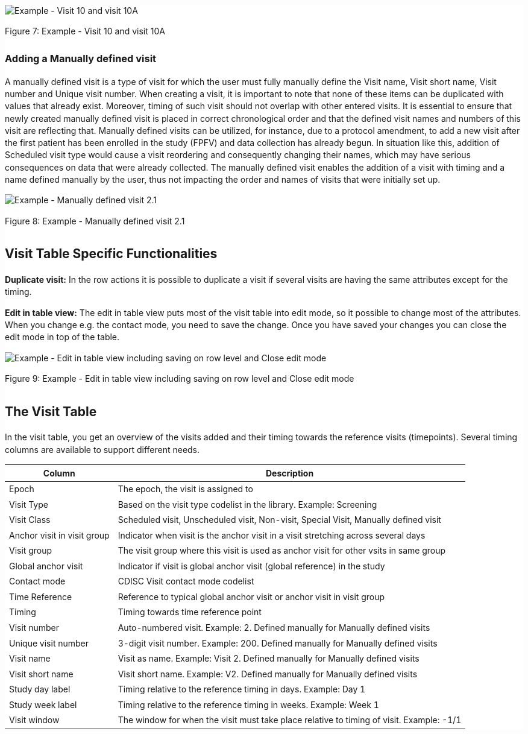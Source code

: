 ![Example - Visit 10 and visit 10A](~@source/images/user_guides/guide_visits_07.png)

Figure 7: Example -  Visit 10 and visit 10A

### Adding a Manually defined visit

A manually defined visit is a type of visit for which the user must fully manually define the Visit name, Visit short name, Visit number and Unique visit number. 
When creating a visit, it is important to note that none of these items can be duplicated with values that already exist. 
Moreover, timing of such visit should not overlap with other entered visits. It is essential to ensure that newly created manually defined visit is placed in correct chronological order and that the defined visit names and numbers of this visit are reflecting that. 
Manually defined visits can be utilized, for instance, due to a protocol amendment, to add a new visit after the first patient has been enrolled in the study (FPFV) and data collection has already begun. 
In situation like this, addition of Scheduled visit type would cause a visit reordering and consequently changing their names, which may have serious consequences on data that were already collected. 
The manually defined visit enables the addition of a visit with timing and a name defined manually by the user, thus not impacting the order and names of visits that were initially set up.

![Example - Manually defined visit 2.1](~@source/images/user_guides/guide_visits_09.png)

Figure 8: Example -  Manually defined visit 2.1

## Visit Table Specific Functionalities

**Duplicate visit:** In the row actions it is possible to duplicate a visit if several visits are having the same attributes except for the timing. 

**Edit in table view:** The edit in table view puts most of the visit table into edit mode, so it possible to change most of the attributes. When you change e.g. the contact mode, you need to save the change. Once you have saved your changes you can close the edit mode in top of the table.
 
![Example - Edit in table view including saving on row level and Close edit mode](~@source/images/user_guides/guide_visits_08.png)

Figure 9: Example -  Edit in table view including saving on row level and Close edit mode

## The Visit Table

In the visit table, you get an overview of the visits added and their timing towards the reference visits (timepoints). Several timing columns are available to support different needs.

Column | Description
-- | --
Epoch | The epoch, the visit is assigned to
Visit Type | Based on the visit type codelist in the library. Example: Screening
Visit Class | Scheduled visit, Unscheduled visit, Non-visit, Special Visit, Manually defined visit
Anchor visit in visit group | Indicator when visit is the anchor visit in a visit stretching across several days
Visit group | The visit group where this visit is used as anchor visit for other vsits in same group
Global anchor visit | Indicator if visit is global anchor visit (global reference) in the study
Contact mode | CDISC Visit contact mode codelist
Time Reference | Reference to typical global anchor visit or anchor visit in visit group
Timing | Timing towards time reference point
Visit number | Auto-numbered visit. Example: 2. Defined manually for Manually defined visits
Unique visit number | 3-digit visit number. Example: 200. Defined manually for Manually defined visits
Visit name | Visit as name. Example: Visit 2. Defined manually for Manually defined visits
Visit short name | Visit short name. Example: V2. Defined manually for Manually defined visits
Study day label | Timing relative to the reference timing in days. Example: Day 1
Study week label | Timing relative to the reference timing in weeks. Example: Week 1
Visit window | The window for when the visit must take place relative to timing of visit. Example: -1/1